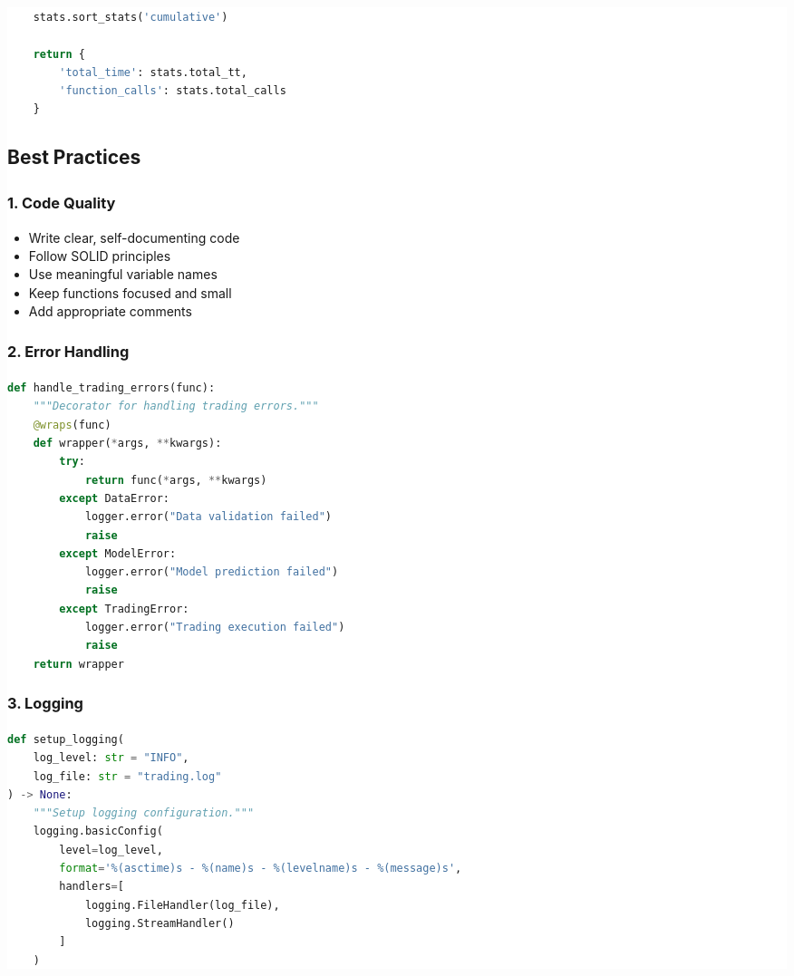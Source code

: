 ```python
    stats.sort_stats('cumulative')
    
    return {
        'total_time': stats.total_tt,
        'function_calls': stats.total_calls
    }
```

## Best Practices

### 1. Code Quality

- Write clear, self-documenting code
- Follow SOLID principles
- Use meaningful variable names
- Keep functions focused and small
- Add appropriate comments

### 2. Error Handling

```python
def handle_trading_errors(func):
    """Decorator for handling trading errors."""
    @wraps(func)
    def wrapper(*args, **kwargs):
        try:
            return func(*args, **kwargs)
        except DataError:
            logger.error("Data validation failed")
            raise
        except ModelError:
            logger.error("Model prediction failed")
            raise
        except TradingError:
            logger.error("Trading execution failed")
            raise
    return wrapper
```

### 3. Logging

```python
def setup_logging(
    log_level: str = "INFO",
    log_file: str = "trading.log"
) -> None:
    """Setup logging configuration."""
    logging.basicConfig(
        level=log_level,
        format='%(asctime)s - %(name)s - %(levelname)s - %(message)s',
        handlers=[
            logging.FileHandler(log_file),
            logging.StreamHandler()
        ]
    )
```
